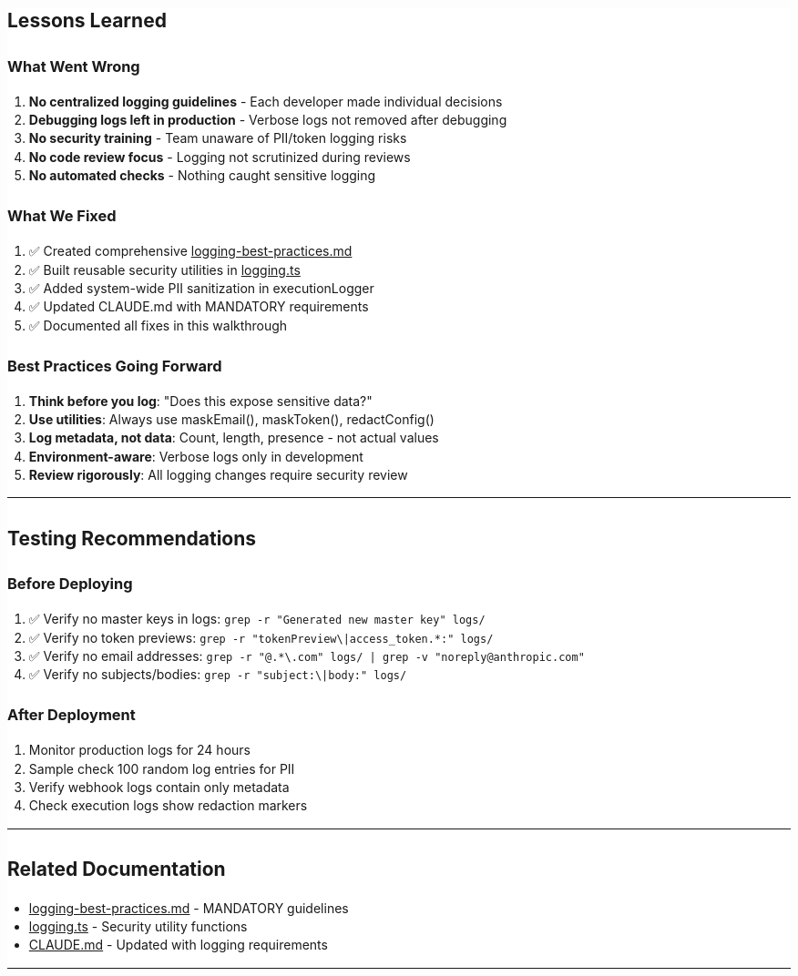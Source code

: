 
## Lessons Learned

### What Went Wrong
1. **No centralized logging guidelines** - Each developer made individual decisions
2. **Debugging logs left in production** - Verbose logs not removed after debugging
3. **No security training** - Team unaware of PII/token logging risks
4. **No code review focus** - Logging not scrutinized during reviews
5. **No automated checks** - Nothing caught sensitive logging

### What We Fixed
1. ✅ Created comprehensive [logging-best-practices.md](/learning/docs/logging-best-practices.md)
2. ✅ Built reusable security utilities in [logging.ts](/lib/utils/logging.ts)
3. ✅ Added system-wide PII sanitization in executionLogger
4. ✅ Updated CLAUDE.md with MANDATORY requirements
5. ✅ Documented all fixes in this walkthrough

### Best Practices Going Forward
1. **Think before you log**: "Does this expose sensitive data?"
2. **Use utilities**: Always use maskEmail(), maskToken(), redactConfig()
3. **Log metadata, not data**: Count, length, presence - not actual values
4. **Environment-aware**: Verbose logs only in development
5. **Review rigorously**: All logging changes require security review

---

## Testing Recommendations

### Before Deploying
1. ✅ Verify no master keys in logs: `grep -r "Generated new master key" logs/`
2. ✅ Verify no token previews: `grep -r "tokenPreview\|access_token.*:" logs/`
3. ✅ Verify no email addresses: `grep -r "@.*\.com" logs/ | grep -v "noreply@anthropic.com"`
4. ✅ Verify no subjects/bodies: `grep -r "subject:\|body:" logs/`

### After Deployment
1. Monitor production logs for 24 hours
2. Sample check 100 random log entries for PII
3. Verify webhook logs contain only metadata
4. Check execution logs show redaction markers

---

## Related Documentation
- [logging-best-practices.md](/learning/docs/logging-best-practices.md) - MANDATORY guidelines
- [logging.ts](/lib/utils/logging.ts) - Security utility functions
- [CLAUDE.md](/CLAUDE.md) - Updated with logging requirements

---
